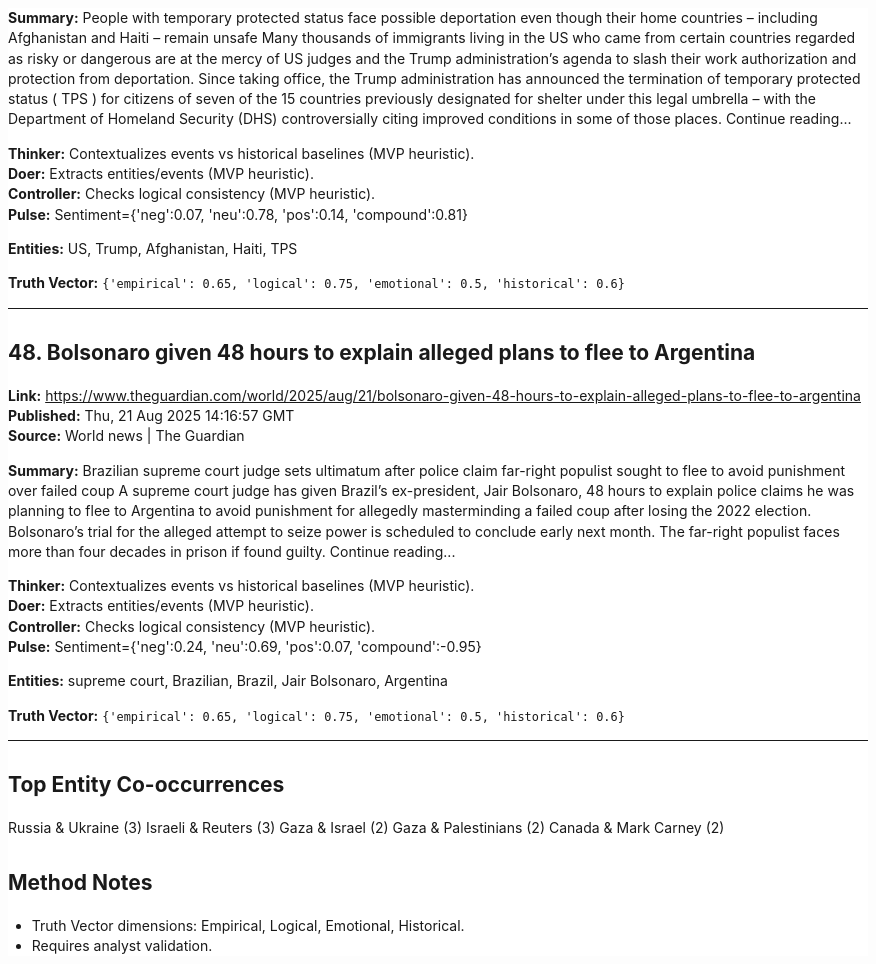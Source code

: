 **Summary:** People with temporary protected status face possible deportation even though their home countries – including Afghanistan and Haiti – remain unsafe Many thousands of immigrants living in the US who came from certain countries regarded as risky or dangerous are at the mercy of US judges and the Trump administration’s agenda to slash their work authorization and protection from deportation. Since taking office, the Trump administration has announced the termination of temporary protected status ( TPS ) for citizens of seven of the 15 countries previously designated for shelter under this legal umbrella – with the Department of Homeland Security (DHS) controversially citing improved conditions in some of those places. Continue reading...

**Thinker:** Contextualizes events vs historical baselines (MVP heuristic).  
**Doer:** Extracts entities/events (MVP heuristic).  
**Controller:** Checks logical consistency (MVP heuristic).  
**Pulse:** Sentiment={'neg':0.07, 'neu':0.78, 'pos':0.14, 'compound':0.81}

**Entities:** US, Trump, Afghanistan, Haiti, TPS

**Truth Vector:** `{'empirical': 0.65, 'logical': 0.75, 'emotional': 0.5, 'historical': 0.6}`

---

## 48. Bolsonaro given 48 hours to explain alleged plans to flee to Argentina
**Link:** https://www.theguardian.com/world/2025/aug/21/bolsonaro-given-48-hours-to-explain-alleged-plans-to-flee-to-argentina  
**Published:** Thu, 21 Aug 2025 14:16:57 GMT  
**Source:** World news | The Guardian

**Summary:** Brazilian supreme court judge sets ultimatum after police claim far-right populist sought to flee to avoid punishment over failed coup A supreme court judge has given Brazil’s ex-president, Jair Bolsonaro, 48 hours to explain police claims he was planning to flee to Argentina to avoid punishment for allegedly masterminding a failed coup after losing the 2022 election. Bolsonaro’s trial for the alleged attempt to seize power is scheduled to conclude early next month. The far-right populist faces more than four decades in prison if found guilty. Continue reading...

**Thinker:** Contextualizes events vs historical baselines (MVP heuristic).  
**Doer:** Extracts entities/events (MVP heuristic).  
**Controller:** Checks logical consistency (MVP heuristic).  
**Pulse:** Sentiment={'neg':0.24, 'neu':0.69, 'pos':0.07, 'compound':-0.95}

**Entities:** supreme court, Brazilian, Brazil, Jair Bolsonaro, Argentina

**Truth Vector:** `{'empirical': 0.65, 'logical': 0.75, 'emotional': 0.5, 'historical': 0.6}`

---



## Top Entity Co-occurrences
Russia & Ukraine (3)
Israeli & Reuters (3)
Gaza & Israel (2)
Gaza & Palestinians (2)
Canada & Mark Carney (2)


## Method Notes
- Truth Vector dimensions: Empirical, Logical, Emotional, Historical.
- Requires analyst validation.
